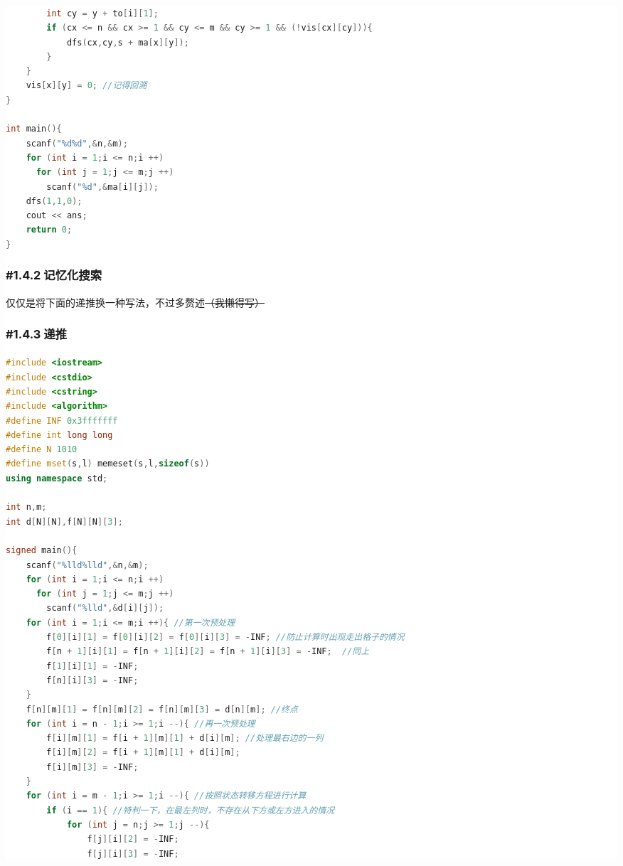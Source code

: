 ``` cpp
		int cy = y + to[i][1];
		if (cx <= n && cx >= 1 && cy <= m && cy >= 1 && (!vis[cx][cy])){
			dfs(cx,cy,s + ma[x][y]);
		}
	}
	vis[x][y] = 0; //记得回溯
}

int main(){
	scanf("%d%d",&n,&m);
	for (int i = 1;i <= n;i ++)
	  for (int j = 1;j <= m;j ++)
	    scanf("%d",&ma[i][j]);
	dfs(1,1,0);
	cout << ans;
	return 0;
}

```



### #1.4.2 记忆化搜索

仅仅是将下面的递推换一种写法，不过多赘述~~（我懒得写）~~

### #1.4.3 递推

``` cpp
#include <iostream>
#include <cstdio>
#include <cstring>
#include <algorithm>
#define INF 0x3fffffff
#define int long long
#define N 1010
#define mset(s,l) memeset(s,l,sizeof(s))
using namespace std;

int n,m;
int d[N][N],f[N][N][3];

signed main(){
    scanf("%lld%lld",&n,&m);
    for (int i = 1;i <= n;i ++)
      for (int j = 1;j <= m;j ++)
        scanf("%lld",&d[i][j]);
    for (int i = 1;i <= m;i ++){ //第一次预处理
        f[0][i][1] = f[0][i][2] = f[0][i][3] = -INF; //防止计算时出现走出格子的情况
        f[n + 1][i][1] = f[n + 1][i][2] = f[n + 1][i][3] = -INF;  //同上
        f[1][i][1] = -INF;
        f[n][i][3] = -INF;
    }
    f[n][m][1] = f[n][m][2] = f[n][m][3] = d[n][m]; //终点
    for (int i = n - 1;i >= 1;i --){ //再一次预处理
        f[i][m][1] = f[i + 1][m][1] + d[i][m]; //处理最右边的一列
        f[i][m][2] = f[i + 1][m][1] + d[i][m];
        f[i][m][3] = -INF;
    }
    for (int i = m - 1;i >= 1;i --){ //按照状态转移方程进行计算
        if (i == 1){ //特判一下，在最左列时，不存在从下方或左方进入的情况
            for (int j = n;j >= 1;j --){
                f[j][i][2] = -INF;
                f[j][i][3] = -INF;
```